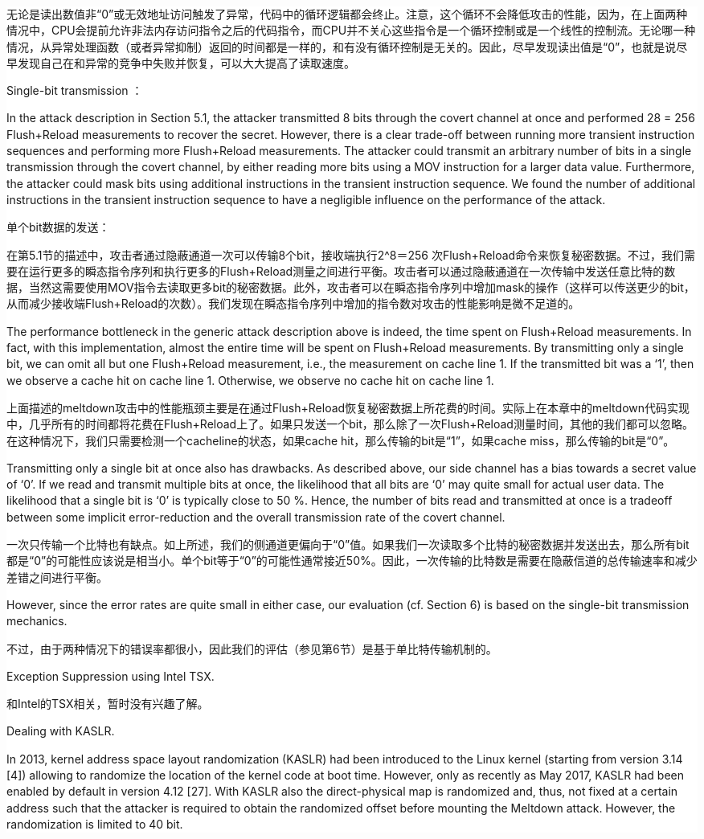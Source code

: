 无论是读出数值非“0”或无效地址访问触发了异常，代码中的循环逻辑都会终止。注意，这个循环不会降低攻击的性能，因为，在上面两种情况中，CPU会提前允许非法内存访问指令之后的代码指令，而CPU并不关心这些指令是一个循环控制或是一个线性的控制流。无论哪一种情况，从异常处理函数（或者异常抑制）返回的时间都是一样的，和有没有循环控制是无关的。因此，尽早发现读出值是“0”，也就是说尽早发现自己在和异常的竞争中失败并恢复，可以大大提高了读取速度。

Single-bit transmission ：

In the attack description in Section 5.1, the attacker transmitted 8 bits through the covert channel at once and performed 28 = 256 Flush+Reload measurements to recover the secret. However, there is a clear trade-off between running more transient instruction sequences and performing more Flush+Reload measurements. The attacker could transmit an arbitrary number of bits in a single transmission through the covert channel, by either reading more bits using a MOV instruction for a larger data value. Furthermore, the attacker could mask bits using additional instructions in the transient instruction sequence. We found the number of additional instructions in the transient instruction sequence to have a negligible influence on the performance of the attack.

单个bit数据的发送：

在第5.1节的描述中，攻击者通过隐蔽通道一次可以传输8个bit，接收端执行2^8＝256 次Flush+Reload命令来恢复秘密数据。不过，我们需要在运行更多的瞬态指令序列和执行更多的Flush+Reload测量之间进行平衡。攻击者可以通过隐蔽通道在一次传输中发送任意比特的数据，当然这需要使用MOV指令去读取更多bit的秘密数据。此外，攻击者可以在瞬态指令序列中增加mask的操作（这样可以传送更少的bit，从而减少接收端Flush+Reload的次数）。我们发现在瞬态指令序列中增加的指令数对攻击的性能影响是微不足道的。

The performance bottleneck in the generic attack description above is indeed, the time spent on Flush+Reload measurements. In fact, with this implementation, almost the entire time will be spent on Flush+Reload measurements. By transmitting only a single bit, we can omit all but one Flush+Reload measurement, i.e., the measurement on cache line 1. If the transmitted bit was a ‘1’, then we observe a cache hit on cache line 1. Otherwise, we observe no cache hit on cache line 1.

上面描述的meltdown攻击中的性能瓶颈主要是在通过Flush+Reload恢复秘密数据上所花费的时间。实际上在本章中的meltdown代码实现中，几乎所有的时间都将花费在Flush+Reload上了。如果只发送一个bit，那么除了一次Flush+Reload测量时间，其他的我们都可以忽略。在这种情况下，我们只需要检测一个cacheline的状态，如果cache hit，那么传输的bit是“1”，如果cache miss，那么传输的bit是“0”。

Transmitting only a single bit at once also has drawbacks. As described above, our side channel has a bias towards a secret value of ‘0’. If we read and transmit multiple bits at once, the likelihood that all bits are ‘0’ may quite small for actual user data. The likelihood that a single bit is ‘0’ is typically close to 50 %. Hence, the number of bits read and transmitted at once is a tradeoff between some implicit error-reduction and the overall transmission rate of the covert channel.

一次只传输一个比特也有缺点。如上所述，我们的侧通道更偏向于“0”值。如果我们一次读取多个比特的秘密数据并发送出去，那么所有bit都是“0”的可能性应该说是相当小。单个bit等于“0”的可能性通常接近50%。因此，一次传输的比特数是需要在隐蔽信道的总传输速率和减少差错之间进行平衡。

However, since the error rates are quite small in either case, our evaluation (cf. Section 6) is based on the single-bit transmission mechanics.

不过，由于两种情况下的错误率都很小，因此我们的评估（参见第6节）是基于单比特传输机制的。

Exception Suppression using Intel TSX.

和Intel的TSX相关，暂时没有兴趣了解。

Dealing with KASLR.

In 2013, kernel address space layout randomization (KASLR) had been introduced to the Linux kernel (starting from version 3.14 [4]) allowing to randomize the location of the kernel code at boot time. However, only as recently as May 2017, KASLR had been enabled by default in version 4.12 [27]. With KASLR also the direct-physical map is randomized and, thus, not fixed at a certain address such that the attacker is required to obtain the randomized offset before mounting the Meltdown attack. However, the randomization is limited to 40 bit.
